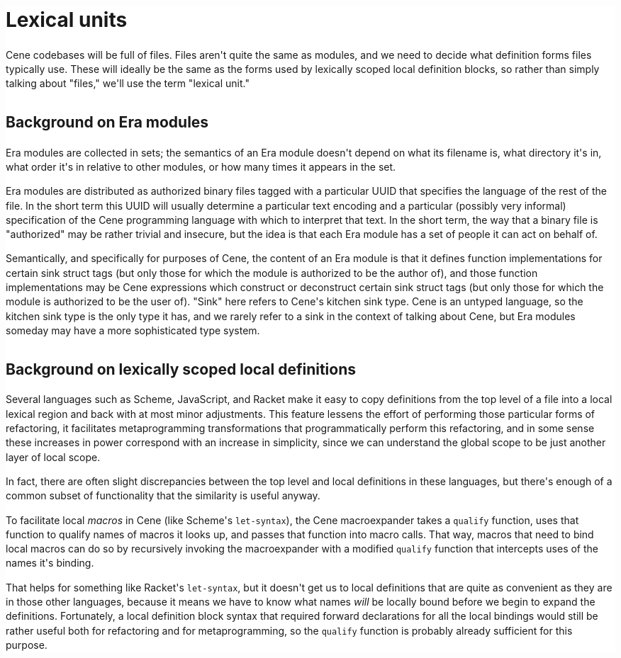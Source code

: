 # Lexical units


Cene codebases will be full of files. Files aren't quite the same as modules, and we need to decide what definition forms files typically use. These will ideally be the same as the forms used by lexically scoped local definition blocks, so rather than simply talking about "files," we'll use the term "lexical unit."


## Background on Era modules

Era modules are collected in sets; the semantics of an Era module doesn't depend on what its filename is, what directory it's in, what order it's in relative to other modules, or how many times it appears in the set.

Era modules are distributed as authorized binary files tagged with a particular UUID that specifies the language of the rest of the file. In the short term this UUID will usually determine a particular text encoding and a particular (possibly very informal) specification of the Cene programming language with which to interpret that text. In the short term, the way that a binary file is "authorized" may be rather trivial and insecure, but the idea is that each Era module has a set of people it can act on behalf of.

Semantically, and specifically for purposes of Cene, the content of an Era module is that it defines function implementations for certain sink struct tags (but only those for which the module is authorized to be the author of), and those function implementations may be Cene expressions which construct or deconstruct certain sink struct tags (but only those for which the module is authorized to be the user of). "Sink" here refers to Cene's kitchen sink type. Cene is an untyped language, so the kitchen sink type is the only type it has, and we rarely refer to a sink in the context of talking about Cene, but Era modules someday may have a more sophisticated type system.


## Background on lexically scoped local definitions

Several languages such as Scheme, JavaScript, and Racket make it easy to copy definitions from the top level of a file into a local lexical region and back with at most minor adjustments. This feature lessens the effort of performing those particular forms of refactoring, it facilitates metaprogramming transformations that programmatically perform this refactoring, and in some sense these increases in power correspond with an increase in simplicity, since we can understand the global scope to be just another layer of local scope.

In fact, there are often slight discrepancies between the top level and local definitions in these languages, but there's enough of a common subset of functionality that the similarity is useful anyway.

To facilitate local *macros* in Cene (like Scheme's `let-syntax`), the Cene macroexpander takes a `qualify` function, uses that function to qualify names of macros it looks up, and passes that function into macro calls. That way, macros that need to bind local macros can do so by recursively invoking the macroexpander with a modified `qualify` function that intercepts uses of the names it's binding.

That helps for something like Racket's `let-syntax`, but it doesn't get us to local definitions that are quite as convenient as they are in those other languages, because it means we have to know what names *will* be locally bound before we begin to expand the definitions. Fortunately, a local definition block syntax that required forward declarations for all the local bindings would still be rather useful both for refactoring and for metaprogramming, so the `qualify` function is probably already sufficient for this purpose.
